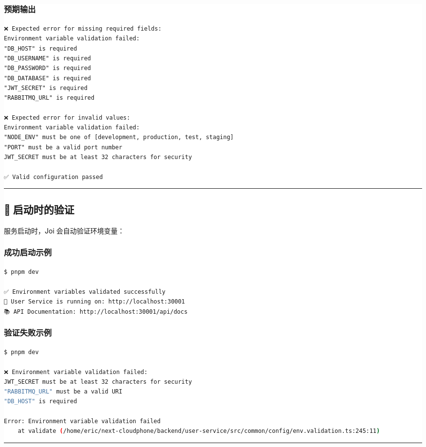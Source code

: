 ### 预期输出

```
❌ Expected error for missing required fields:
Environment variable validation failed:
"DB_HOST" is required
"DB_USERNAME" is required
"DB_PASSWORD" is required
"DB_DATABASE" is required
"JWT_SECRET" is required
"RABBITMQ_URL" is required

❌ Expected error for invalid values:
Environment variable validation failed:
"NODE_ENV" must be one of [development, production, test, staging]
"PORT" must be a valid port number
JWT_SECRET must be at least 32 characters for security

✅ Valid configuration passed
```

---

## 🚀 启动时的验证

服务启动时，Joi 会自动验证环境变量：

### 成功启动示例

```bash
$ pnpm dev

✅ Environment variables validated successfully
🚀 User Service is running on: http://localhost:30001
📚 API Documentation: http://localhost:30001/api/docs
```

### 验证失败示例

```bash
$ pnpm dev

❌ Environment variable validation failed:
JWT_SECRET must be at least 32 characters for security
"RABBITMQ_URL" must be a valid URI
"DB_HOST" is required

Error: Environment variable validation failed
    at validate (/home/eric/next-cloudphone/backend/user-service/src/common/config/env.validation.ts:245:11)
```

---
